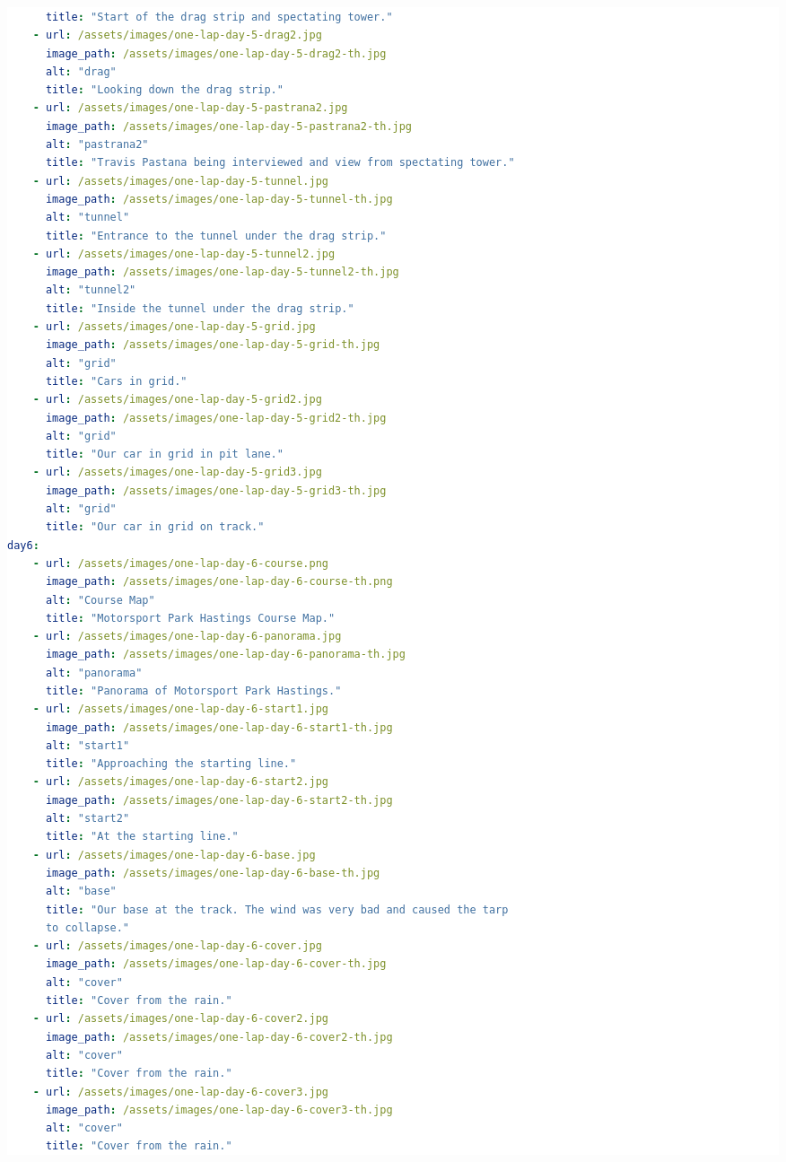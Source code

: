 ```yaml
      title: "Start of the drag strip and spectating tower."
    - url: /assets/images/one-lap-day-5-drag2.jpg
      image_path: /assets/images/one-lap-day-5-drag2-th.jpg
      alt: "drag"
      title: "Looking down the drag strip."
    - url: /assets/images/one-lap-day-5-pastrana2.jpg
      image_path: /assets/images/one-lap-day-5-pastrana2-th.jpg
      alt: "pastrana2"
      title: "Travis Pastana being interviewed and view from spectating tower."
    - url: /assets/images/one-lap-day-5-tunnel.jpg
      image_path: /assets/images/one-lap-day-5-tunnel-th.jpg
      alt: "tunnel"
      title: "Entrance to the tunnel under the drag strip."
    - url: /assets/images/one-lap-day-5-tunnel2.jpg
      image_path: /assets/images/one-lap-day-5-tunnel2-th.jpg
      alt: "tunnel2"
      title: "Inside the tunnel under the drag strip."
    - url: /assets/images/one-lap-day-5-grid.jpg
      image_path: /assets/images/one-lap-day-5-grid-th.jpg
      alt: "grid"
      title: "Cars in grid."
    - url: /assets/images/one-lap-day-5-grid2.jpg
      image_path: /assets/images/one-lap-day-5-grid2-th.jpg
      alt: "grid"
      title: "Our car in grid in pit lane."
    - url: /assets/images/one-lap-day-5-grid3.jpg
      image_path: /assets/images/one-lap-day-5-grid3-th.jpg
      alt: "grid"
      title: "Our car in grid on track."
day6:
    - url: /assets/images/one-lap-day-6-course.png
      image_path: /assets/images/one-lap-day-6-course-th.png
      alt: "Course Map"
      title: "Motorsport Park Hastings Course Map."
    - url: /assets/images/one-lap-day-6-panorama.jpg
      image_path: /assets/images/one-lap-day-6-panorama-th.jpg
      alt: "panorama"
      title: "Panorama of Motorsport Park Hastings."
    - url: /assets/images/one-lap-day-6-start1.jpg
      image_path: /assets/images/one-lap-day-6-start1-th.jpg
      alt: "start1"
      title: "Approaching the starting line."
    - url: /assets/images/one-lap-day-6-start2.jpg
      image_path: /assets/images/one-lap-day-6-start2-th.jpg
      alt: "start2"
      title: "At the starting line."
    - url: /assets/images/one-lap-day-6-base.jpg
      image_path: /assets/images/one-lap-day-6-base-th.jpg
      alt: "base"
      title: "Our base at the track. The wind was very bad and caused the tarp 
      to collapse."
    - url: /assets/images/one-lap-day-6-cover.jpg
      image_path: /assets/images/one-lap-day-6-cover-th.jpg
      alt: "cover"
      title: "Cover from the rain."
    - url: /assets/images/one-lap-day-6-cover2.jpg
      image_path: /assets/images/one-lap-day-6-cover2-th.jpg
      alt: "cover"
      title: "Cover from the rain."
    - url: /assets/images/one-lap-day-6-cover3.jpg
      image_path: /assets/images/one-lap-day-6-cover3-th.jpg
      alt: "cover"
      title: "Cover from the rain."
```